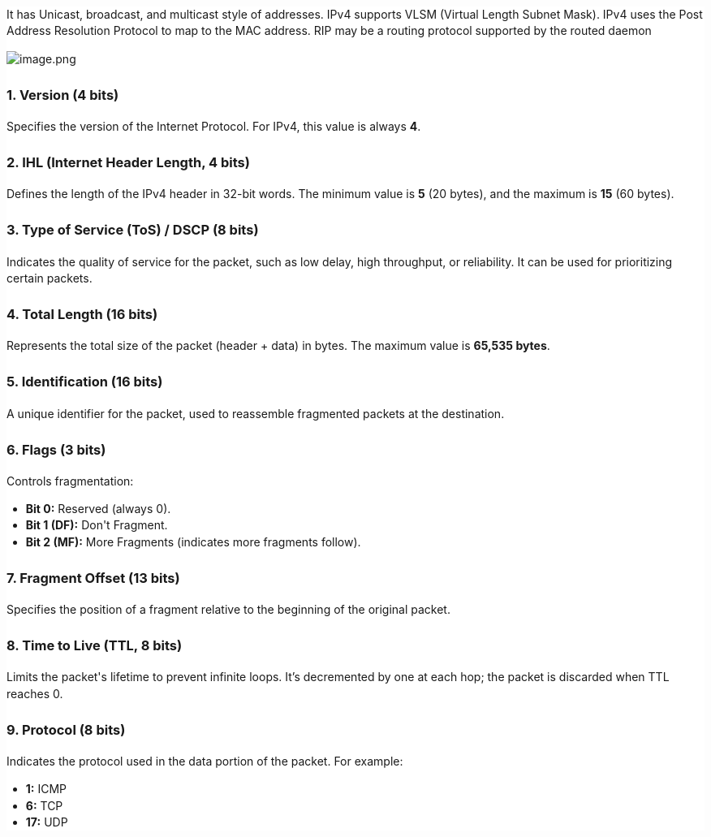It has Unicast, broadcast, and multicast style of addresses.
IPv4 supports VLSM (Virtual Length Subnet Mask).
IPv4 uses the Post Address Resolution Protocol to map to the MAC address.
RIP may be a routing protocol supported by the routed daemon

![image.png](image%202.png)

### **1. Version (4 bits)**

Specifies the version of the Internet Protocol. For IPv4, this value is always **4**.

### **2. IHL (Internet Header Length, 4 bits)**

Defines the length of the IPv4 header in 32-bit words. The minimum value is **5** (20 bytes), and the maximum is **15** (60 bytes).

### **3. Type of Service (ToS) / DSCP (8 bits)**

Indicates the quality of service for the packet, such as low delay, high throughput, or reliability. It can be used for prioritizing certain packets.

### **4. Total Length (16 bits)**

Represents the total size of the packet (header + data) in bytes. The maximum value is **65,535 bytes**.

### **5. Identification (16 bits)**

A unique identifier for the packet, used to reassemble fragmented packets at the destination.

### **6. Flags (3 bits)**

Controls fragmentation:

- **Bit 0:** Reserved (always 0).
- **Bit 1 (DF):** Don't Fragment.
- **Bit 2 (MF):** More Fragments (indicates more fragments follow).

### **7. Fragment Offset (13 bits)**

Specifies the position of a fragment relative to the beginning of the original packet.

### **8. Time to Live (TTL, 8 bits)**

Limits the packet's lifetime to prevent infinite loops. It’s decremented by one at each hop; the packet is discarded when TTL reaches 0.

### **9. Protocol (8 bits)**

Indicates the protocol used in the data portion of the packet. For example:

- **1:** ICMP
- **6:** TCP
- **17:** UDP
